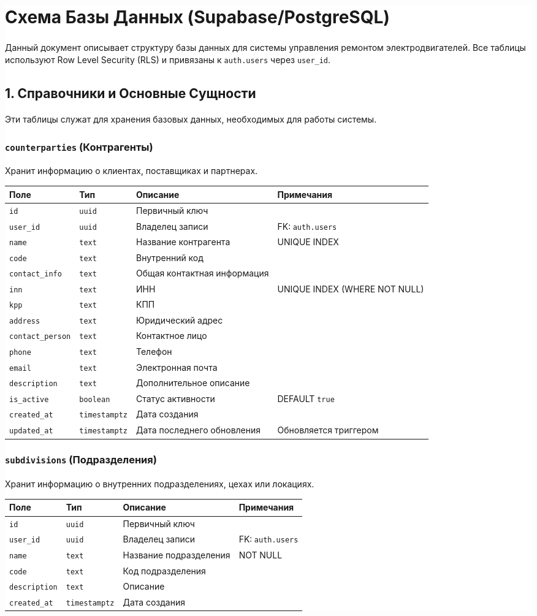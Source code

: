# Схема Базы Данных (Supabase/PostgreSQL)

Данный документ описывает структуру базы данных для системы управления ремонтом электродвигателей. Все таблицы используют Row Level Security (RLS) и привязаны к `auth.users` через `user_id`.

## 1. Справочники и Основные Сущности

Эти таблицы служат для хранения базовых данных, необходимых для работы системы.

### `counterparties` (Контрагенты)
Хранит информацию о клиентах, поставщиках и партнерах.

| Поле | Тип | Описание | Примечания |
| :--- | :--- | :--- | :--- |
| `id` | `uuid` | Первичный ключ | |
| `user_id` | `uuid` | Владелец записи | FK: `auth.users` |
| `name` | `text` | Название контрагента | UNIQUE INDEX |
| `code` | `text` | Внутренний код | |
| `contact_info` | `text` | Общая контактная информация | |
| `inn` | `text` | ИНН | UNIQUE INDEX (WHERE NOT NULL) |
| `kpp` | `text` | КПП | |
| `address` | `text` | Юридический адрес | |
| `contact_person` | `text` | Контактное лицо | |
| `phone` | `text` | Телефон | |
| `email` | `text` | Электронная почта | |
| `description` | `text` | Дополнительное описание | |
| `is_active` | `boolean` | Статус активности | DEFAULT `true` |
| `created_at` | `timestamptz` | Дата создания | |
| `updated_at` | `timestamptz` | Дата последнего обновления | Обновляется триггером |

### `subdivisions` (Подразделения)
Хранит информацию о внутренних подразделениях, цехах или локациях.

| Поле | Тип | Описание | Примечания |
| :--- | :--- | :--- | :--- |
| `id` | `uuid` | Первичный ключ | |
| `user_id` | `uuid` | Владелец записи | FK: `auth.users` |
| `name` | `text` | Название подразделения | NOT NULL |
| `code` | `text` | Код подразделения | |
| `description` | `text` | Описание | |
| `created_at` | `timestamptz` | Дата создания | |
